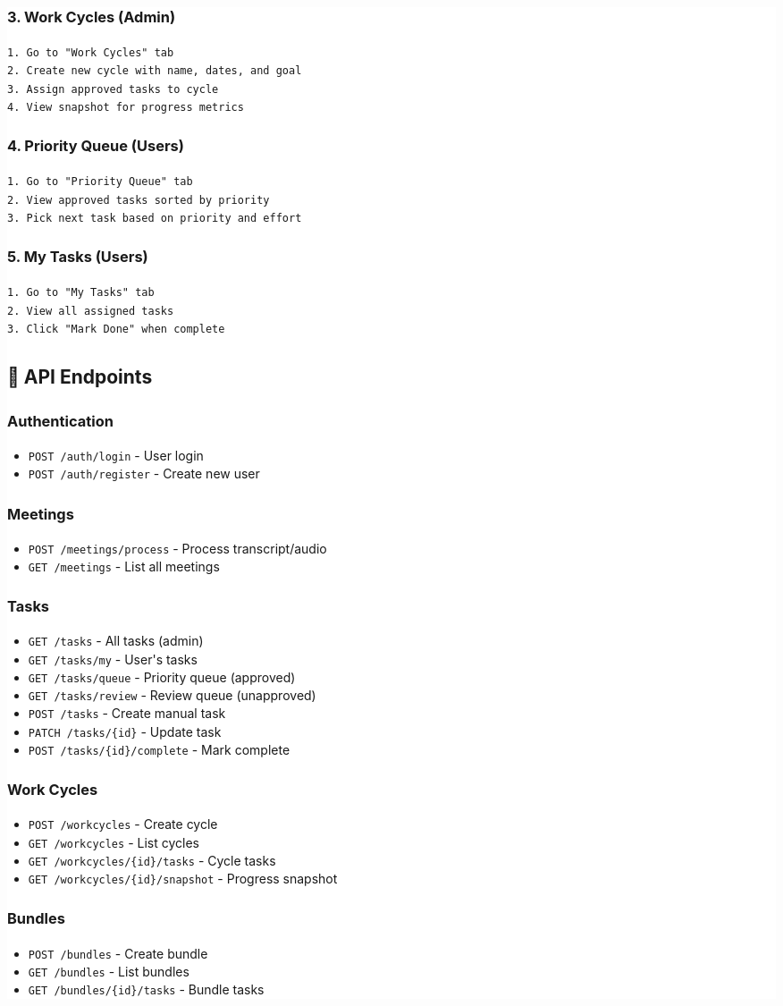 ### 3. Work Cycles (Admin)
```
1. Go to "Work Cycles" tab
2. Create new cycle with name, dates, and goal
3. Assign approved tasks to cycle
4. View snapshot for progress metrics
```

### 4. Priority Queue (Users)
```
1. Go to "Priority Queue" tab
2. View approved tasks sorted by priority
3. Pick next task based on priority and effort
```

### 5. My Tasks (Users)
```
1. Go to "My Tasks" tab
2. View all assigned tasks
3. Click "Mark Done" when complete
```

## 🔌 API Endpoints

### Authentication
- `POST /auth/login` - User login
- `POST /auth/register` - Create new user

### Meetings
- `POST /meetings/process` - Process transcript/audio
- `GET /meetings` - List all meetings

### Tasks
- `GET /tasks` - All tasks (admin)
- `GET /tasks/my` - User's tasks
- `GET /tasks/queue` - Priority queue (approved)
- `GET /tasks/review` - Review queue (unapproved)
- `POST /tasks` - Create manual task
- `PATCH /tasks/{id}` - Update task
- `POST /tasks/{id}/complete` - Mark complete

### Work Cycles
- `POST /workcycles` - Create cycle
- `GET /workcycles` - List cycles
- `GET /workcycles/{id}/tasks` - Cycle tasks
- `GET /workcycles/{id}/snapshot` - Progress snapshot

### Bundles
- `POST /bundles` - Create bundle
- `GET /bundles` - List bundles
- `GET /bundles/{id}/tasks` - Bundle tasks
